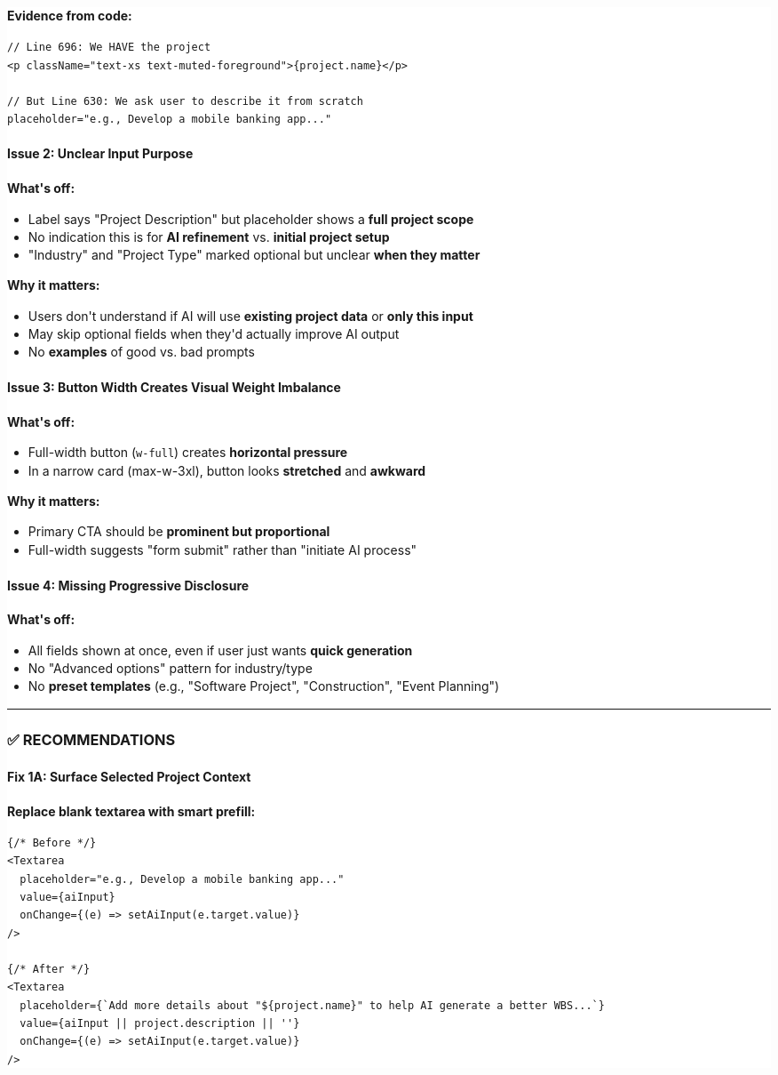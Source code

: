 **Evidence from code:**
```tsx
// Line 696: We HAVE the project
<p className="text-xs text-muted-foreground">{project.name}</p>

// But Line 630: We ask user to describe it from scratch
placeholder="e.g., Develop a mobile banking app..."
```

#### **Issue 2: Unclear Input Purpose**
**What's off:**
- Label says "Project Description" but placeholder shows a **full project scope**
- No indication this is for **AI refinement** vs. **initial project setup**
- "Industry" and "Project Type" marked optional but unclear **when they matter**

**Why it matters:**
- Users don't understand if AI will use **existing project data** or **only this input**
- May skip optional fields when they'd actually improve AI output
- No **examples** of good vs. bad prompts

#### **Issue 3: Button Width Creates Visual Weight Imbalance**
**What's off:**
- Full-width button (`w-full`) creates **horizontal pressure**
- In a narrow card (max-w-3xl), button looks **stretched** and **awkward**

**Why it matters:**
- Primary CTA should be **prominent but proportional**
- Full-width suggests "form submit" rather than "initiate AI process"

#### **Issue 4: Missing Progressive Disclosure**
**What's off:**
- All fields shown at once, even if user just wants **quick generation**
- No "Advanced options" pattern for industry/type
- No **preset templates** (e.g., "Software Project", "Construction", "Event Planning")

---

### **✅ RECOMMENDATIONS**

#### **Fix 1A: Surface Selected Project Context**
**Replace blank textarea with smart prefill:**

```tsx
{/* Before */}
<Textarea
  placeholder="e.g., Develop a mobile banking app..."
  value={aiInput}
  onChange={(e) => setAiInput(e.target.value)}
/>

{/* After */}
<Textarea
  placeholder={`Add more details about "${project.name}" to help AI generate a better WBS...`}
  value={aiInput || project.description || ''}
  onChange={(e) => setAiInput(e.target.value)}
/>
```
